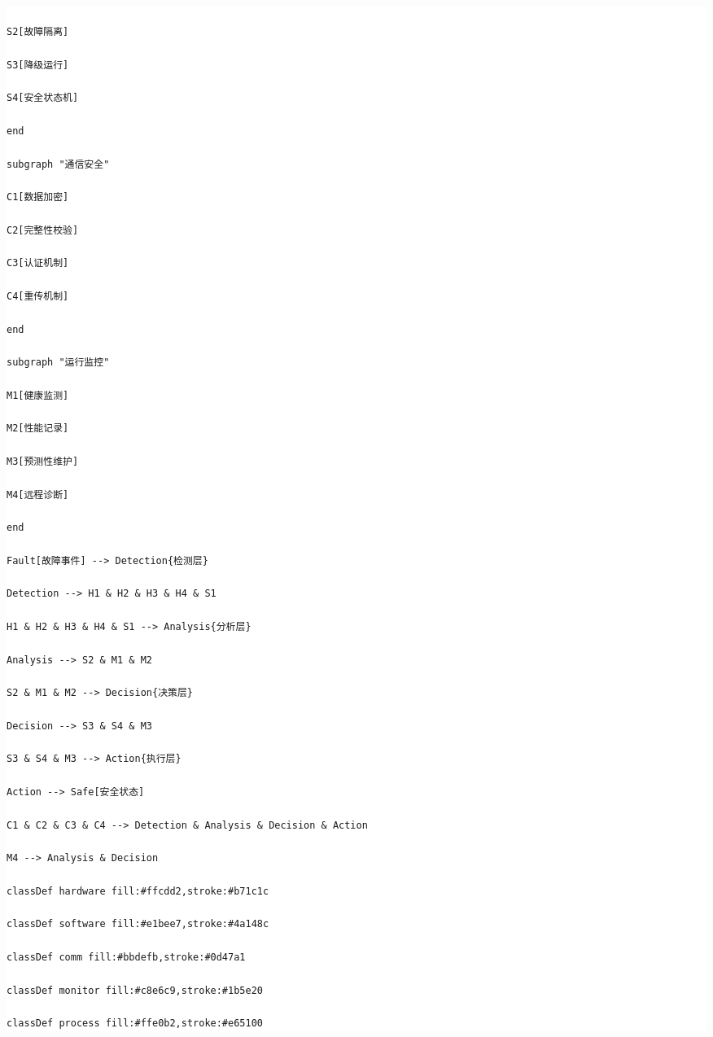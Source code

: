 ```mermaid

S2[故障隔离]

S3[降级运行]

S4[安全状态机]

end

subgraph "通信安全"

C1[数据加密]

C2[完整性校验]

C3[认证机制]

C4[重传机制]

end

subgraph "运行监控"

M1[健康监测]

M2[性能记录]

M3[预测性维护]

M4[远程诊断]

end

Fault[故障事件] --> Detection{检测层}

Detection --> H1 & H2 & H3 & H4 & S1

H1 & H2 & H3 & H4 & S1 --> Analysis{分析层}

Analysis --> S2 & M1 & M2

S2 & M1 & M2 --> Decision{决策层}

Decision --> S3 & S4 & M3

S3 & S4 & M3 --> Action{执行层}

Action --> Safe[安全状态]

C1 & C2 & C3 & C4 --> Detection & Analysis & Decision & Action

M4 --> Analysis & Decision

classDef hardware fill:#ffcdd2,stroke:#b71c1c

classDef software fill:#e1bee7,stroke:#4a148c

classDef comm fill:#bbdefb,stroke:#0d47a1

classDef monitor fill:#c8e6c9,stroke:#1b5e20

classDef process fill:#ffe0b2,stroke:#e65100

```